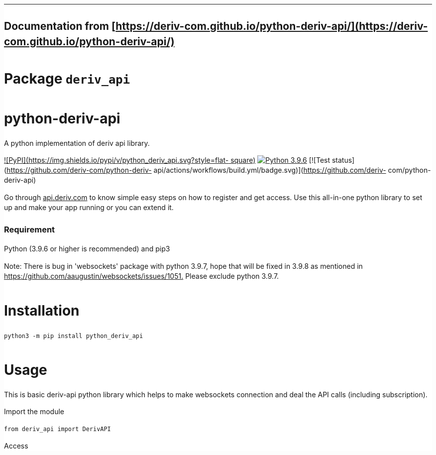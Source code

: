 

---

## Documentation from [https://deriv-com.github.io/python-deriv-api/](https://deriv-com.github.io/python-deriv-api/)

# Package `deriv_api`

# python-deriv-api

A python implementation of deriv api library.

[![PyPI](https://img.shields.io/pypi/v/python_deriv_api.svg?style=flat-
square)](https://pypi.org/project/python_deriv_api/) [![Python
3.9.6](https://img.shields.io/badge/python-3.9.6-blue.svg)](https://www.python.org/download/releases/3.9.6/)
[![Test status](https://github.com/deriv-com/python-deriv-
api/actions/workflows/build.yml/badge.svg)](https://github.com/deriv-
com/python-deriv-api)

Go through [api.deriv.com](https://api.deriv.com/) to know simple easy steps
on how to register and get access. Use this all-in-one python library to set
up and make your app running or you can extend it.

### Requirement

Python (3.9.6 or higher is recommended) and pip3

Note: There is bug in 'websockets' package with python 3.9.7, hope that will
be fixed in 3.9.8 as mentioned in
<https://github.com/aaugustin/websockets/issues/1051.> Please exclude python
3.9.7.

# Installation

`python3 -m pip install python_deriv_api`

# Usage

This is basic deriv-api python library which helps to make websockets
connection and deal the API calls (including subscription).

Import the module

    
    
    from deriv_api import DerivAPI
    

Access

    